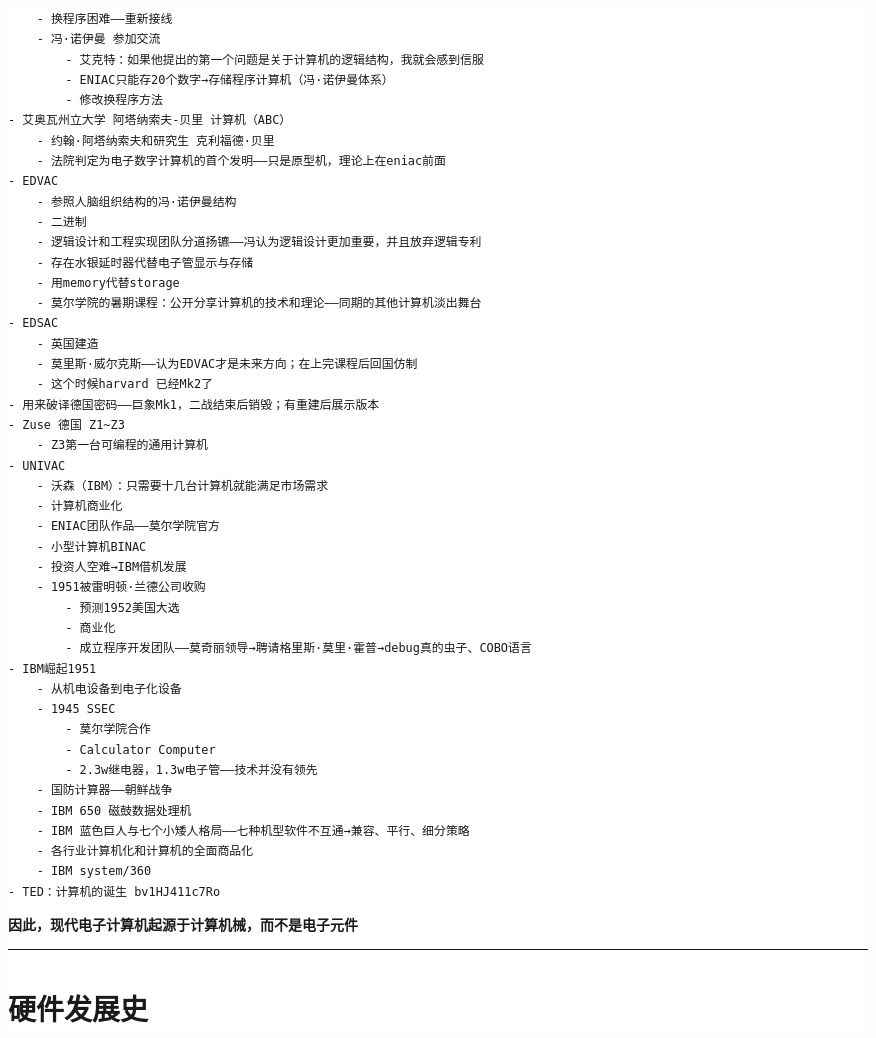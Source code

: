         - 换程序困难——重新接线
        - 冯·诺伊曼 参加交流
            - 艾克特：如果他提出的第一个问题是关于计算机的逻辑结构，我就会感到信服
            - ENIAC只能存20个数字→存储程序计算机（冯·诺伊曼体系）
            - 修改换程序方法
    - 艾奥瓦州立大学 阿塔纳索夫-贝里 计算机（ABC）
        - 约翰·阿塔纳索夫和研究生 克利福德·贝里
        - 法院判定为电子数字计算机的首个发明——只是原型机，理论上在eniac前面
    - EDVAC
        - 参照人脑组织结构的冯·诺伊曼结构
        - 二进制
        - 逻辑设计和工程实现团队分道扬镳——冯认为逻辑设计更加重要，并且放弃逻辑专利
        - 存在水银延时器代替电子管显示与存储
        - 用memory代替storage
        - 莫尔学院的暑期课程：公开分享计算机的技术和理论——同期的其他计算机淡出舞台
    - EDSAC
        - 英国建造
        - 莫里斯·威尔克斯——认为EDVAC才是未来方向；在上完课程后回国仿制
        - 这个时候harvard 已经Mk2了
    - 用来破译德国密码——巨象Mk1，二战结束后销毁；有重建后展示版本
    - Zuse 德国 Z1~Z3
        - Z3第一台可编程的通用计算机
    - UNIVAC
        - 沃森（IBM）：只需要十几台计算机就能满足市场需求
        - 计算机商业化
        - ENIAC团队作品——莫尔学院官方
        - 小型计算机BINAC
        - 投资人空难→IBM借机发展
        - 1951被雷明顿·兰德公司收购
            - 预测1952美国大选
            - 商业化
            - 成立程序开发团队——莫奇丽领导→聘请格里斯·莫里·霍普→debug真的虫子、COBO语言
    - IBM崛起1951
        - 从机电设备到电子化设备
        - 1945 SSEC
            - 莫尔学院合作
            - Calculator Computer
            - 2.3w继电器，1.3w电子管——技术并没有领先
        - 国防计算器——朝鲜战争
        - IBM 650 磁鼓数据处理机
        - IBM 蓝色巨人与七个小矮人格局——七种机型软件不互通→兼容、平行、细分策略
        - 各行业计算机化和计算机的全面商品化
        - IBM system/360
    - TED：计算机的诞生 bv1HJ411c7Ro

**因此，现代电子计算机起源于计算机械，而不是电子元件**

---

# 硬件发展史
